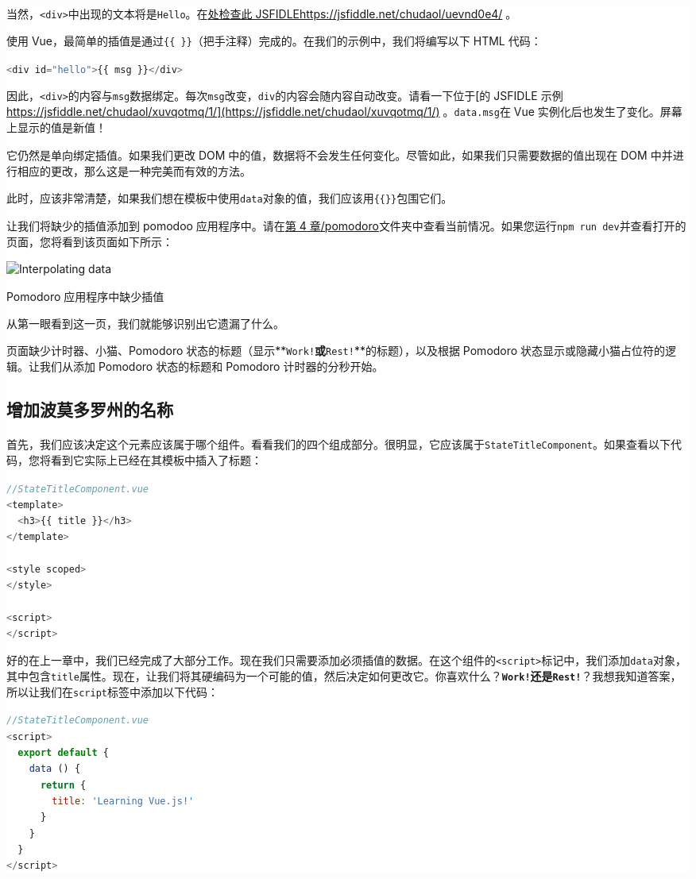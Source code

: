当然，`<div>`中出现的文本将是`Hello`。在[处检查此 JSFIDLEhttps://jsfiddle.net/chudaol/uevnd0e4/](https://jsfiddle.net/chudaol/uevnd0e4/) 。

使用 Vue，最简单的插值是通过`{{ }}`（把手注释）完成的。在我们的示例中，我们将编写以下 HTML 代码：

```js
<div id="hello">{{ msg }}</div> 

```

因此，`<div>`的内容与`msg`数据绑定。每次`msg`改变，`div`的内容会随内容自动改变。请看一下位于[的 JSFIDLE 示例 https://jsfiddle.net/chudaol/xuvqotmq/1/](https://jsfiddle.net/chudaol/xuvqotmq/1/) 。`data.msg`在 Vue 实例化后也发生了变化。屏幕上显示的值是新值！

它仍然是单向绑定插值。如果我们更改 DOM 中的值，数据将不会发生任何变化。尽管如此，如果我们只需要数据的值出现在 DOM 中并进行相应的更改，那么这是一种完美而有效的方法。

此时，应该非常清楚，如果我们想在模板中使用`data`对象的值，我们应该用`{{}}`包围它们。

让我们将缺少的插值添加到 pomodoo 应用程序中。请在[第 4 章/pomodoro](https://github.com/PacktPublishing/Learning-Vue.js-2/tree/master/chapter4/pomodoro)文件夹中查看当前情况。如果您运行`npm run dev`并查看打开的页面，您将看到该页面如下所示：

![Interpolating data](../Images/image00273.jpeg)

Pomodoro 应用程序中缺少插值

从第一眼看到这一页，我们就能够识别出它遗漏了什么。

页面缺少计时器、小猫、Pomodoro 状态的标题（显示**`Work!`**或**`Rest!`**的标题），以及根据 Pomodoro 状态显示或隐藏小猫占位符的逻辑。让我们从添加 Pomodoro 状态的标题和 Pomodoro 计时器的分秒开始。

## 增加波莫多罗州的名称

首先，我们应该决定这个元素应该属于哪个组件。看看我们的四个组成部分。很明显，它应该属于`StateTitleComponent`。如果查看以下代码，您将看到它实际上已经在其模板中插入了标题：

```js
//StateTitleComponent.vue 
<template> 
  <h3>{{ title }}</h3> 
</template> 

<style scoped> 
</style> 

<script> 
</script> 

```

好的在上一章中，我们已经完成了大部分工作。现在我们只需要添加必须插值的数据。在这个组件的`<script>`标记中，我们添加`data`对象，其中包含`title`属性。现在，让我们将其硬编码为一个可能的值，然后决定如何更改它。你喜欢什么？**`Work!`**还是**`Rest!`**？我想我知道答案，所以让我们在`script`标签中添加以下代码：

```js
//StateTitleComponent.vue 
<script> 
  export default { 
    data () { 
      return { 
        title: 'Learning Vue.js!' 
      } 
    } 
  } 
</script> 

```

